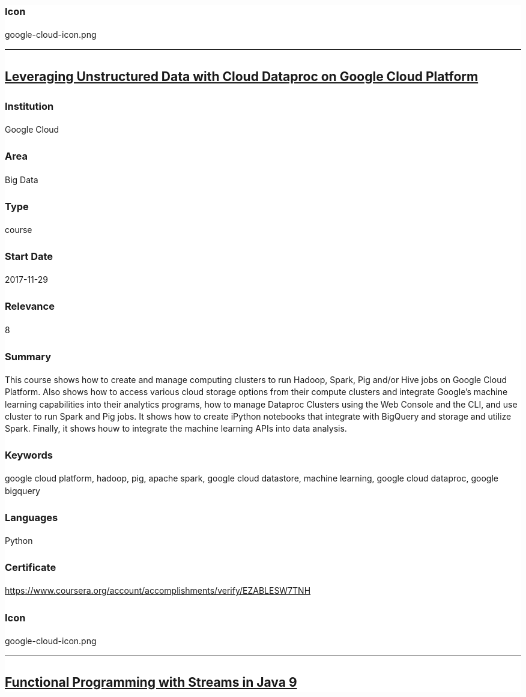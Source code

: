 ### Icon
google-cloud-icon.png

----------------------------------------------------------------------------------------------------

## [Leveraging Unstructured Data with Cloud Dataproc on Google Cloud Platform](https://www.coursera.org/learn/leveraging-unstructured-data-dataproc-gcp)

### Institution
Google Cloud

### Area
 Big Data
            
### Type
course
      
### Start Date
2017-11-29
      
### Relevance
8

### Summary 
This course shows how to create and manage computing clusters to run Hadoop, Spark, Pig and/or Hive jobs on Google Cloud Platform.  Also shows how to access various cloud storage options from their compute clusters and integrate Google’s machine learning capabilities into their analytics programs, how to manage Dataproc Clusters using the Web Console and the CLI, and use cluster to run Spark and Pig jobs. It shows how to create iPython notebooks that integrate with BigQuery and storage and utilize Spark. Finally, it shows houw to integrate the machine learning APIs into data analysis.
      
### Keywords
google cloud platform, hadoop, pig, apache spark, google cloud datastore, machine learning, google cloud dataproc, google bigquery

### Languages
Python
      
### Certificate 
https://www.coursera.org/account/accomplishments/verify/EZABLESW7TNH
      
### Icon
google-cloud-icon.png

----------------------------------------------------------------------------------------------------

## [Functional Programming with Streams in Java 9](https://www.udemy.com/functional-programming-with-streams-in-java-9)
